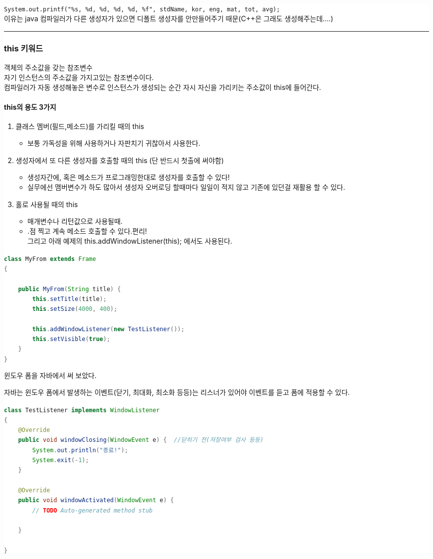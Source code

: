 ```System.out.printf("%s, %d, %d, %d, %d, %f", stdName, kor, eng, mat, tot, avg);```  
이유는 java 컴파일러가 다른 생성자가 있으면 디폴트 생성자를 안만들어주기 때문(C++은 그래도 생성해주는데....)  

------------------------------------------------------------------------------------------

### this 키워드

객체의 주소값을 갖는 참조변수  
자기 인스턴스의 주소값을 가지고있는 참조변수이다.  
컴파일러가 자동 생성해놓은 변수로 인스턴스가 생성되는 순간 자시 자신을 가리키는 주소값이 this에 들어간다.  

#### this의 용도 3가지
1. 클래스 멤버(필드,메소드)를 가리킬 때의 this  
    * 보통 가독성을 위해 사용하거나 자판치기 귀찮아서 사용한다.  

2. 생성자에서 또 다른 생성자를 호출할 때의 this (단 반드시 첫출에 써야함)    
	* 생성자간에, 혹은 메소드가 프로그래밍한대로 생성자를 호출할 수 있다!     
	* 실무에선 맴버변수가 하도 많아서 생성자 오버로딩 할때마다 일일이 적지 않고 기존에 있던걸 재활용 할 수 있다.   
	
3. 홀로 사용될 때의 this   
    * 매개변수나 리턴값으로 사용될때.  
    * .점 찍고 계속 메소드 호출할 수 있다.편리!   
    그리고 아래 예제의 this.addWindowListener(this); 에서도 사용된다.  

```java
class MyFrom extends Frame
{

	public MyFrom(String title) {
		this.setTitle(title);
		this.setSize(4000, 400);
		
		this.addWindowListener(new TestListener());
		this.setVisible(true);
	}
}
```
윈도우 폼을 자바에서 써 보았다.  

자바는 윈도우 폼에서 발생하는 이벤트(닫기, 최대화, 최소화 등등)는 리스너가 있어야 
이벤트를 듣고 폼에 적용할 수 있다.  
```java
class TestListener implements WindowListener
{
	@Override
	public void windowClosing(WindowEvent e) {  //닫히기 전(저장여부 검사 등등)
		System.out.println("종료!");
		System.exit(-1);		
	}

	@Override
	public void windowActivated(WindowEvent e) {
		// TODO Auto-generated method stub
		
	}
	
}
```
